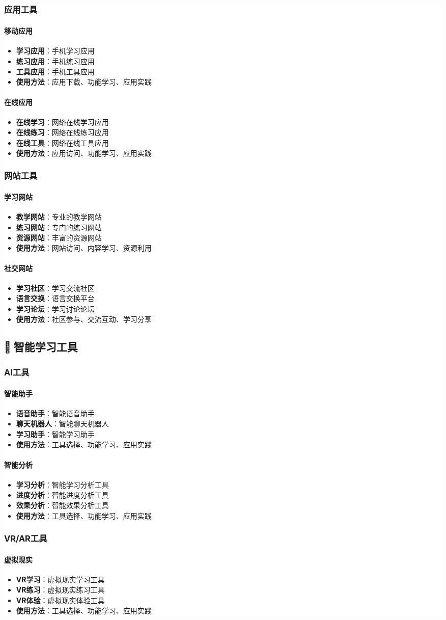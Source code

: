 ### 应用工具

#### 移动应用
- **学习应用**：手机学习应用
- **练习应用**：手机练习应用
- **工具应用**：手机工具应用
- **使用方法**：应用下载、功能学习、应用实践

#### 在线应用
- **在线学习**：网络在线学习应用
- **在线练习**：网络在线练习应用
- **在线工具**：网络在线工具应用
- **使用方法**：应用访问、功能学习、应用实践

### 网站工具

#### 学习网站
- **教学网站**：专业的教学网站
- **练习网站**：专门的练习网站
- **资源网站**：丰富的资源网站
- **使用方法**：网站访问、内容学习、资源利用

#### 社交网站
- **学习社区**：学习交流社区
- **语言交换**：语言交换平台
- **学习论坛**：学习讨论论坛
- **使用方法**：社区参与、交流互动、学习分享

## 🤖 智能学习工具

### AI工具

#### 智能助手
- **语音助手**：智能语音助手
- **聊天机器人**：智能聊天机器人
- **学习助手**：智能学习助手
- **使用方法**：工具选择、功能学习、应用实践

#### 智能分析
- **学习分析**：智能学习分析工具
- **进度分析**：智能进度分析工具
- **效果分析**：智能效果分析工具
- **使用方法**：工具选择、功能学习、应用实践

### VR/AR工具

#### 虚拟现实
- **VR学习**：虚拟现实学习工具
- **VR练习**：虚拟现实练习工具
- **VR体验**：虚拟现实体验工具
- **使用方法**：工具选择、功能学习、应用实践
